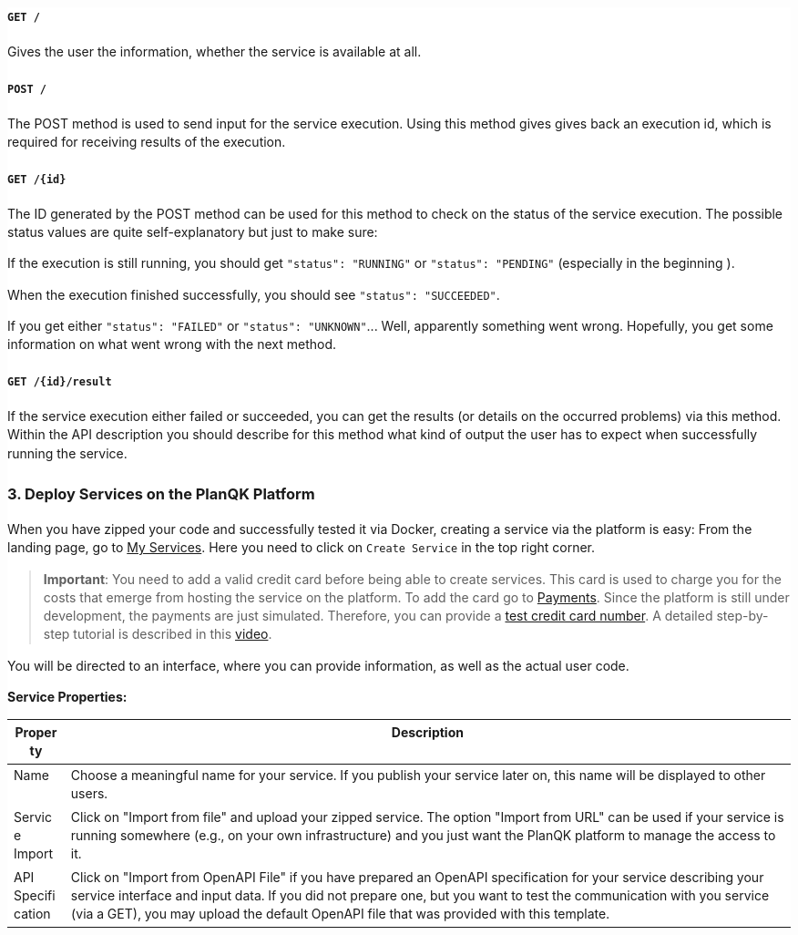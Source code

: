 #### `GET /`

Gives the user the information, whether the service is available at all.

#### `POST /`

The POST method is used to send input for the service execution. Using this method gives gives back an execution id, which is required for receiving results of the execution.

#### `GET /{id}`

The ID generated by the POST method can be used for this method to check on the status of the service execution.
The possible status values are quite self-explanatory but just to make sure:  

If the execution is still running, you should get `"status": "RUNNING"` or `"status": "PENDING"` (especially in the beginning ).

When the execution finished successfully, you should see `"status": "SUCCEEDED"`.

If you get either `"status": "FAILED"` or `"status": "UNKNOWN"`... Well, apparently something went wrong. Hopefully, you get some information on what went wrong with the next method.


#### `GET /{id}/result`

If the service execution either failed or succeeded, you can get the results (or details on the occurred problems) via this method.
Within the API description you should describe for this method what kind of output the user has to expect when successfully running the service.

### 3. Deploy Services on the PlanQK Platform

When you have zipped your code and successfully tested it via Docker, creating a service via the platform is easy:
From the landing page, go to [My Services](https://platform.planqk.de/services).
Here you need to click on `Create Service` in the top right corner.

> **Important**:
> You need to add a valid credit card before being able to create services. 
> This card is used to charge you for the costs that emerge from hosting the service on the platform.
> To add the card go to [Payments](https://platform.planqk.de/settings/payments).
> Since the platform is still under development, the payments are just simulated.
> Therefore, you can provide a [test credit card number](https://stripe.com/docs/testing#europe-and-middle-east). 
> A detailed step-by-step tutorial is described in this [video](https://www.loom.com/share/1ddf3b919bbc4219883f576931a14a12).

You will be directed to an interface, where you can provide information, as well as the actual user code.

**Service Properties:**

| Property          | Description                                                                                                                                                                                                                                                                                                                                                                                                                                                                                                                                                                                                                                                                                                                      |
|-------------------|----------------------------------------------------------------------------------------------------------------------------------------------------------------------------------------------------------------------------------------------------------------------------------------------------------------------------------------------------------------------------------------------------------------------------------------------------------------------------------------------------------------------------------------------------------------------------------------------------------------------------------------------------------------------------------------------------------------------------------|
| Name              | Choose a meaningful name for your service. If you publish your service later on, this name will be displayed to other users.                                                                                                                                                                                                                                                                                                                                                                                                                                                                                                                                                                                                     |
| Service Import    | Click on "Import from file" and upload your zipped service. The option "Import from URL" can be used if your service is running somewhere (e.g., on your own infrastructure) and you just want the PlanQK platform to manage the access to it.                                                                                                                                                                                                                                                                                                                                                                                                                                                                                   |
| API Specification | Click on "Import from OpenAPI File" if you have prepared an OpenAPI specification for your service describing your service interface and input data. If you did not prepare one, but you want to test the communication with you service (via a GET), you may upload the default OpenAPI file that was provided with this template.                                                                                                                                                                                                                                                                                                                                                                                              |
